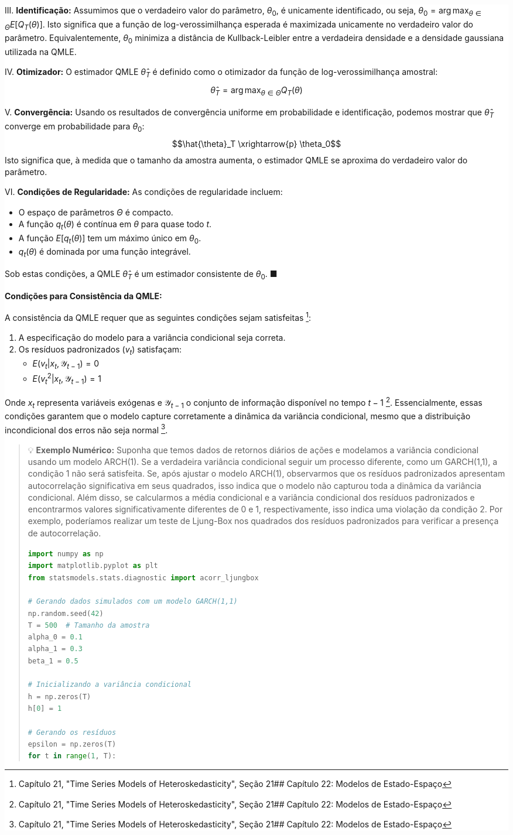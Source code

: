 III. **Identificação:** Assumimos que o verdadeiro valor do parâmetro, $\theta_0$, é unicamente identificado, ou seja, $\theta_0 = \arg\max_{\theta \in \Theta} E[Q_T(\theta)]$. Isto significa que a função de log-verossimilhança esperada é maximizada unicamente no verdadeiro valor do parâmetro.  Equivalentemente, $\theta_0$ minimiza a distância de Kullback-Leibler entre a verdadeira densidade e a densidade gaussiana utilizada na QMLE.

IV. **Otimizador:** O estimador QMLE $\hat{\theta}_T$ é definido como o otimizador da função de log-verossimilhança amostral:
$$\hat{\theta}_T = \arg\max_{\theta \in \Theta} Q_T(\theta)$$

V. **Convergência:** Usando os resultados de convergência uniforme em probabilidade e identificação, podemos mostrar que $\hat{\theta}_T$ converge em probabilidade para $\theta_0$:
$$\hat{\theta}_T \xrightarrow{p} \theta_0$$
Isto significa que, à medida que o tamanho da amostra aumenta, o estimador QMLE se aproxima do verdadeiro valor do parâmetro.

VI. **Condições de Regularidade:** As condições de regularidade incluem:

   *   O espaço de parâmetros $\Theta$ é compacto.
   *   A função $q_t(\theta)$ é contínua em $\theta$ para quase todo $t$.
   *   A função $E[q_t(\theta)]$ tem um máximo único em $\theta_0$.
   *   $q_t(\theta)$ é dominada por uma função integrável.

Sob estas condições, a QMLE $\hat{\theta}_T$ é um estimador consistente de $\theta_0$. ■

**Condições para Consistência da QMLE:**

A consistência da QMLE requer que as seguintes condições sejam satisfeitas [^663]:

1.  A especificação do modelo para a variância condicional seja correta.
2.  Os resíduos padronizados ($v_t$) satisfaçam:
    *   $E(v_t|x_t, \mathcal{Y}_{t-1}) = 0$
    *   $E(v_t^2|x_t, \mathcal{Y}_{t-1}) = 1$

Onde $x_t$ representa variáveis exógenas e $\mathcal{Y}_{t-1}$ o conjunto de informação disponível no tempo $t-1$ [^663]. Essencialmente, essas condições garantem que o modelo capture corretamente a dinâmica da variância condicional, mesmo que a distribuição incondicional dos erros não seja normal [^663].

> 💡 **Exemplo Numérico:** Suponha que temos dados de retornos diários de ações e modelamos a variância condicional usando um modelo ARCH(1). Se a verdadeira variância condicional seguir um processo diferente, como um GARCH(1,1), a condição 1 não será satisfeita. Se, após ajustar o modelo ARCH(1), observarmos que os resíduos padronizados apresentam autocorrelação significativa em seus quadrados, isso indica que o modelo não capturou toda a dinâmica da variância condicional. Além disso, se calcularmos a média condicional e a variância condicional dos resíduos padronizados e encontrarmos valores significativamente diferentes de 0 e 1, respectivamente, isso indica uma violação da condição 2. Por exemplo, poderíamos realizar um teste de Ljung-Box nos quadrados dos resíduos padronizados para verificar a presença de autocorrelação.
>
> ```python
> import numpy as np
> import matplotlib.pyplot as plt
> from statsmodels.stats.diagnostic import acorr_ljungbox
>
> # Gerando dados simulados com um modelo GARCH(1,1)
> np.random.seed(42)
> T = 500  # Tamanho da amostra
> alpha_0 = 0.1
> alpha_1 = 0.3
> beta_1 = 0.5
>
> # Inicializando a variância condicional
> h = np.zeros(T)
> h[0] = 1
>
> # Gerando os resíduos
> epsilon = np.zeros(T)
> for t in range(1, T):

[^663]: Capítulo 21, "Time Series Models of Heteroskedasticity", Seção 21## Capítulo 22: Modelos de Estado-Espaço